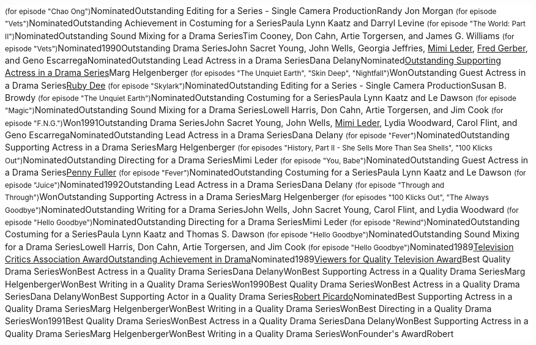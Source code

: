 <small>(for episode "Chao Ong")</small></td><td>Nominated</td></tr><tr><td>Outstanding Editing for a Series - Single Camera Production</td><td>Randy Jon Morgan <small>(for episode "Vets")</small></td><td>Nominated</td></tr><tr><td>Outstanding Achievement in Costuming for a Series</td><td>Paula Lynn Kaatz and Darryl Levine <small>(for episode "The World: Part II")</small></td><td>Nominated</td></tr><tr><td>Outstanding Sound Mixing for a Drama Series</td><td>Tim Cooney, Don Cahn, Artie Torgersen, and James G. Williams <small>(for episode "Vets")</small></td><td>Nominated</td></tr><tr><td rowspan="7">1990</td><td>Outstanding Drama Series</td><td>John Sacret Young, John Wells, Georgia Jeffries, <a href="https://en.m.wikipedia.org/wiki/Mimi_Leder">Mimi Leder</a>, <a href="https://en.m.wikipedia.org/wiki/Fred_Gerber">Fred Gerber</a>, and Geno Escarrega</td><td>Nominated</td></tr><tr><td>Outstanding Lead Actress in a Drama Series</td><td>Dana Delany</td><td>Nominated</td></tr><tr><td><a href="https://en.m.wikipedia.org/wiki/Primetime_Emmy_Award_for_Outstanding_Supporting_Actress_in_a_Drama_Series">Outstanding Supporting Actress in a Drama Series</a></td><td>Marg Helgenberger <small>(for episodes "The Unquiet Earth", "Skin Deep", "Nightfall")</small></td><td>Won</td></tr><tr><td>Outstanding Guest Actress in a Drama Series</td><td><a href="https://en.m.wikipedia.org/wiki/Ruby_Dee">Ruby Dee</a> <small>(for episode "Skylark")</small></td><td>Nominated</td></tr><tr><td>Outstanding Editing for a Series - Single Camera Production</td><td>Susan B. Browdy <small>(for episode "The Unquiet Earth")</small></td><td>Nominated</td></tr><tr><td>Outstanding Costuming for a Series</td><td>Paula Lynn Kaatz and Le Dawson <small>(for episode "Magic")</small></td><td>Nominated</td></tr><tr><td>Outstanding Sound Mixing for a Drama Series</td><td>Lowell Harris, Don Cahn, Artie Torgersen, and Jim Cook <small>(for episode "F.N.G.")</small></td><td>Won</td></tr><tr><td rowspan="6">1991</td><td>Outstanding Drama Series</td><td>John Sacret Young, John Wells, <a href="https://en.m.wikipedia.org/wiki/Mimi_Leder">Mimi Leder</a>, Lydia Woodward, Carol Flint, and Geno Escarrega</td><td>Nominated</td></tr><tr><td>Outstanding Lead Actress in a Drama Series</td><td>Dana Delany <small>(for episode "Fever")</small></td><td>Nominated</td></tr><tr><td>Outstanding Supporting Actress in a Drama Series</td><td>Marg Helgenberger <small>(for episodes "History, Part II - She Sells More Than Sea Shells", "100 Klicks Out")</small></td><td>Nominated</td></tr><tr><td>Outstanding Directing for a Drama Series</td><td>Mimi Leder <small>(for episode "You, Babe")</small></td><td>Nominated</td></tr><tr><td>Outstanding Guest Actress in a Drama Series</td><td><a href="https://en.m.wikipedia.org/wiki/Penny_Fuller">Penny Fuller</a> <small>(for episode "Fever")</small></td><td>Nominated</td></tr><tr><td>Outstanding Costuming for a Series</td><td>Paula Lynn Kaatz and Le Dawson <small>(for episode "Juice")</small></td><td>Nominated</td></tr><tr><td rowspan="6">1992</td><td>Outstanding Lead Actress in a Drama Series</td><td>Dana Delany <small>(for episode "Through and Through")</small></td><td>Won</td></tr><tr><td>Outstanding Supporting Actress in a Drama Series</td><td>Marg Helgenberger <small>(for episodes "100 Klicks Out", "The Always Goodbye")</small></td><td>Nominated</td></tr><tr><td>Outstanding Writing for a Drama Series</td><td>John Wells, John Sacret Young, Carol Flint, and Lydia Woodward <small>(for episode "Hello Goodbye")</small></td><td>Nominated</td></tr><tr><td>Outstanding Directing for a Drama Series</td><td>Mimi Leder <small>(for episode "Rewind")</small></td><td>Nominated</td></tr><tr><td>Outstanding Costuming for a Series</td><td>Paula Lynn Kaatz and Thomas S. Dawson <small>(for episode "Hello Goodbye")</small></td><td>Nominated</td></tr><tr><td>Outstanding Sound Mixing for a Drama Series</td><td>Lowell Harris, Don Cahn, Artie Torgersen, and Jim Cook <small>(for episode "Hello Goodbye")</small></td><td>Nominated</td></tr><tr><td>1989</td><td><a href="https://en.m.wikipedia.org/wiki/TCA_Awards">Television Critics Association Award</a></td><td><a href="https://en.m.wikipedia.org/wiki/TCA_Award_for_Outstanding_Achievement_in_Drama">Outstanding Achievement in Drama</a></td><td rowspan="2"></td><td>Nominated</td></tr><tr><td rowspan="4">1989</td><td rowspan="15"><a href="https://en.m.wikipedia.org/wiki/Viewers_for_Quality_Television">Viewers for Quality Television Award</a></td><td>Best Quality Drama Series</td><td>Won</td></tr><tr><td>Best Actress in a Quality Drama Series</td><td>Dana Delany</td><td>Won</td></tr><tr><td>Best Supporting Actress in a Quality Drama Series</td><td>Marg Helgenberger</td><td>Won</td></tr><tr><td>Best Writing in a Quality Drama Series</td><td rowspan="2"></td><td>Won</td></tr><tr><td rowspan="6">1990</td><td>Best Quality Drama Series</td><td>Won</td></tr><tr><td>Best Actress in a Quality Drama Series</td><td>Dana Delany</td><td>Won</td></tr><tr><td>Best Supporting Actor in a Quality Drama Series</td><td><a href="https://en.m.wikipedia.org/wiki/Robert_Picardo">Robert Picardo</a></td><td>Nominated</td></tr><tr><td>Best Supporting Actress in a Quality Drama Series</td><td>Marg Helgenberger</td><td>Won</td></tr><tr><td>Best Writing in a Quality Drama Series</td><td rowspan="3"></td><td>Won</td></tr><tr><td>Best Directing in a Quality Drama Series</td><td>Won</td></tr><tr><td rowspan="5">1991</td><td>Best Quality Drama Series</td><td>Won</td></tr><tr><td>Best Actress in a Quality Drama Series</td><td>Dana Delany</td><td>Won</td></tr><tr><td>Best Supporting Actress in a Quality Drama Series</td><td>Marg Helgenberger</td><td>Won</td></tr><tr><td>Best Writing in a Quality Drama Series</td><td></td><td>Won</td></tr><tr><td>Founder's Award</td><td>Robert
